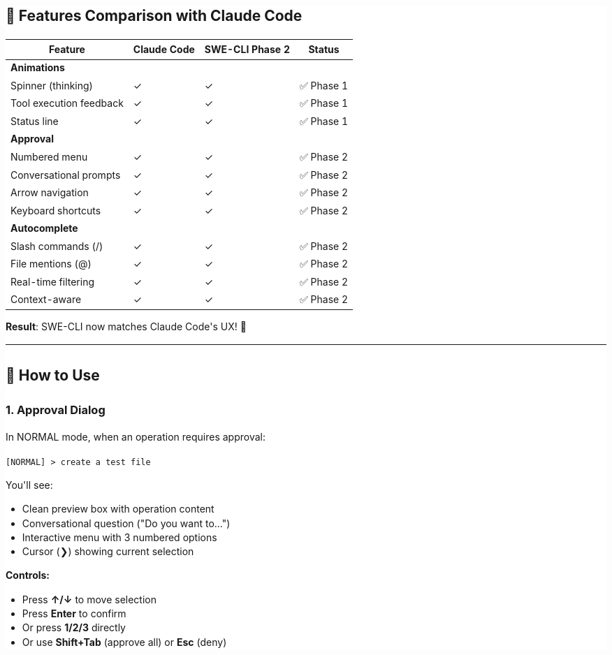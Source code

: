
## 🎯 Features Comparison with Claude Code

| Feature | Claude Code | SWE-CLI Phase 2 | Status |
|---------|-------------|-----------------|--------|
| **Animations** | | | |
| Spinner (thinking) | ✓ | ✓ | ✅ Phase 1 |
| Tool execution feedback | ✓ | ✓ | ✅ Phase 1 |
| Status line | ✓ | ✓ | ✅ Phase 1 |
| **Approval** | | | |
| Numbered menu | ✓ | ✓ | ✅ Phase 2 |
| Conversational prompts | ✓ | ✓ | ✅ Phase 2 |
| Arrow navigation | ✓ | ✓ | ✅ Phase 2 |
| Keyboard shortcuts | ✓ | ✓ | ✅ Phase 2 |
| **Autocomplete** | | | |
| Slash commands (/) | ✓ | ✓ | ✅ Phase 2 |
| File mentions (@) | ✓ | ✓ | ✅ Phase 2 |
| Real-time filtering | ✓ | ✓ | ✅ Phase 2 |
| Context-aware | ✓ | ✓ | ✅ Phase 2 |

**Result**: SWE-CLI now matches Claude Code's UX! 🎉

---

## 🚀 How to Use

### 1. **Approval Dialog**

In NORMAL mode, when an operation requires approval:

```
[NORMAL] > create a test file
```

You'll see:
- Clean preview box with operation content
- Conversational question ("Do you want to...")
- Interactive menu with 3 numbered options
- Cursor (❯) showing current selection

**Controls:**
- Press **↑/↓** to move selection
- Press **Enter** to confirm
- Or press **1/2/3** directly
- Or use **Shift+Tab** (approve all) or **Esc** (deny)
